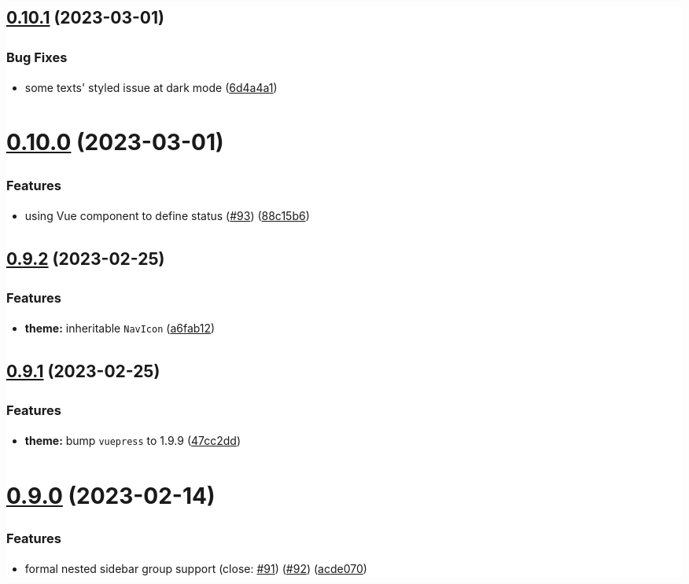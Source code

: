 

## [0.10.1](https://github.com/ins-x/vt/compare/v0.10.0...v0.10.1) (2023-03-01)


### Bug Fixes

* some texts' styled issue at dark mode ([6d4a4a1](https://github.com/ins-x/vt/commit/6d4a4a14ff0e75fb4b583cd7ec79a6156ebd3bcb))



# [0.10.0](https://github.com/ins-x/vt/compare/v0.9.2...v0.10.0) (2023-03-01)


### Features

* using Vue component to define status ([#93](https://github.com/ins-x/vt/issues/93)) ([88c15b6](https://github.com/ins-x/vt/commit/88c15b61fcaee2e5c1a44a2dc89b20eb98eb1743))



## [0.9.2](https://github.com/ins-x/vt/compare/v0.9.1...v0.9.2) (2023-02-25)


### Features

* **theme:** inheritable `NavIcon` ([a6fab12](https://github.com/ins-x/vt/commit/a6fab12e9af6a0fbbc344aa4d77c9c4f9dec333b))



## [0.9.1](https://github.com/ins-x/vt/compare/v0.9.0...v0.9.1) (2023-02-25)


### Features

* **theme:** bump `vuepress` to 1.9.9 ([47cc2dd](https://github.com/ins-x/vt/commit/47cc2ddb7de8ec0630b384bd89f2c00e0c44d8f1))



# [0.9.0](https://github.com/ins-x/vt/compare/v0.8.2...v0.9.0) (2023-02-14)


### Features

* formal nested sidebar group support (close: [#91](https://github.com/ins-x/vt/issues/91)) ([#92](https://github.com/ins-x/vt/issues/92)) ([acde070](https://github.com/ins-x/vt/commit/acde07089ce2108dbc8adc2f2971366149a6c4da))
